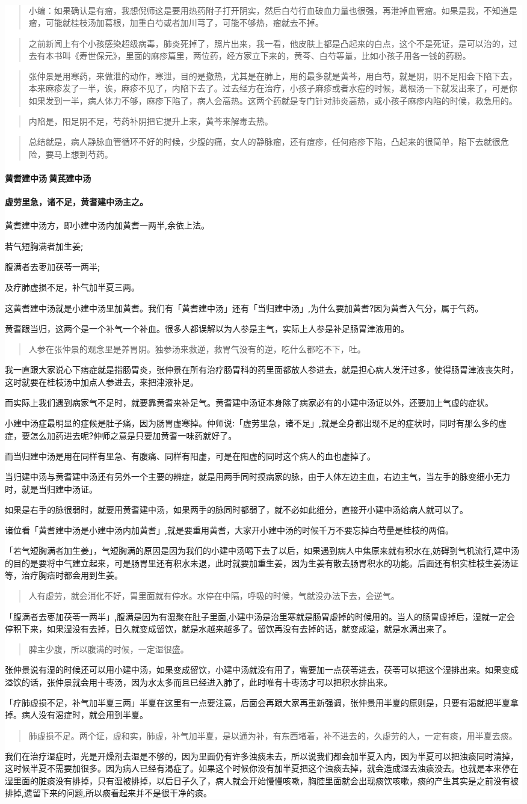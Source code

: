 > 小编：如果确认是有瘤，我想倪师这是要用热药附子打开阴实，然后白芍行血破血力量也很强，再泄掉血管瘤。如果是我，不知道是瘤，可能就桂枝汤加葛根，加重白芍或者加川芎了，可能不够热，瘤就去不掉。

> 之前新闻上有个小孩感染超级病毒，肺炎死掉了，照片出来，我一看，他皮肤上都是凸起来的白点，这个不是死证，是可以治的，过去有本书叫《寿世保元》，里面的麻疹篇里，两位药，经方家立下来的，黄芩、白芍等量，比如小孩子用各一钱的药粉。

> 张仲景是用寒药，来做泄的动作，寒泄，目的是撤热，尤其是在肺上，用的最多就是黄芩，用白芍，就是阴，阴不足阳会下陷下去，本来麻疹发了一半，诶，麻疹不见了，内陷下去了。过去经方在治疗，小孩子麻疹或者水痘的时候，葛根汤一下就发出来了，可是你如果发到一半，病人体力不够，麻疹下陷了，病人会高热。这两个药就是专门针对肺炎高热，或小孩子麻疹内陷的时候，救急用的。

> 内陷是，阳足阴不足，芍药补阴把它提升上来，黄芩来解毒去热。

> 总结就是，病人静脉血管循环不好的时候，少腹的痛，女人的静脉瘤，还有痘疹，任何疮疹下陷，凸起来的很简单，陷下去就很危险，要马上想到芍药。

#### 黄耆建中汤 黄芪建中汤

#### 虚劳里急，诸不足，黄耆建中汤主之。

黄耆建中汤方，即小建中汤内加黄耆一两半,余依上法。

若气短胸满者加生姜;

腹满者去枣加茯苓一两半;

及疗肺虚损不足，补气加半夏三两。

这黄耆建中汤就是小建中汤里加黄耆。我们有「黄耆建中汤」还有「当归建中汤」,为什么要加黄耆?因为黄耆入气分，属于气药。

黄耆跟当归，这两个是一个补气一个补血。很多人都误解以为人参是主气，实际上人参是补足肠胃津液用的。

> 人参在张仲景的观念里是养胃阴。独参汤来救逆，救胃气没有的逆，吃什么都吃不下，吐。

我一直跟大家说心下痞症就是指肠胃炎，张仲景在所有治疗肠胃科的药里面都放人参进去，就是担心病人发汗过多，使得肠胃津液丧失时，这时就要在桂枝汤中加点人参进去，来把津液补足。

而实际上我们遇到病家气不足时，就要靠黄耆来补足气。黄耆建中汤证本身除了病家必有的小建中汤证以外，还要加上气虚的症状。

小建中汤症最明显的症候是肚子痛，因为肠胃虚寒掉。仲师说:「虚劳里急，诸不足」,就是全身都出现不足的症状时，同时有那么多的虚症，要怎么加药进去呢?仲师之意是只要加黄耆一味药就好了。

而当归建中汤是用在同样有里急、有腹痛、同样有阳虚，可是在阳虚的同时这个病人的血也虚掉了。

当归建中汤与黄耆建中汤还有另外一个主要的辨症，就是用两手同时摸病家的脉，由于人体左边主血，右边主气，当左手的脉变细小无力时，就是当归建中汤证。

如果是右手的脉很弱时，就要用黄耆建中汤，如果两手的脉同时都弱了，就不必如此细分，直接开小建中汤给病人就可以了。

诸位看「黄耆建中汤是小建中汤内加黄耆」,就是要重用黄耆，大家开小建中汤的时候千万不要忘掉白芍量是桂枝的两倍。

「若气短胸满者加生姜」，气短胸满的原因是因为我们的小建中汤喝下去了以后，如果遇到病人中焦原来就有积水在,妨碍到气机流行,建中汤的目的是要将中气建立起来，可是肠胃里还有积水未退，此时就要加重生姜，因为生姜有散去肠胃积水的功能。后面还有枳实桂枝生姜汤证等，治疗胸痞时都会用到生姜。

> 人有虚劳，就会消化不好，胃里面就有停水。水停在中隔，呼吸的时候，气就没办法下去，会逆气。

「腹满者去枣加茯苓一两半」,腹满是因为有湿聚在肚子里面,小建中汤是治里寒就是肠胃虚掉的时候用的。当人的肠胃虚掉后，湿就一定会停积下来，如果湿没有去掉，日久就变成留饮，就是水越来越多了。留饮再没有去掉的话，就变成溢，就是水满出来了。

> 脾主少腹，所以腹满的时候，一定湿很盛。

张仲景说有湿的时候还可以用小建中汤，如果变成留饮，小建中汤就没有用了，需要加一点茯苓进去，茯苓可以把这个湿排出来。如果变成溢饮的话，张仲景就会用十枣汤，因为水太多而且已经进入肺了，此时唯有十枣汤才可以把积水排出来。

「疗肺虚损不足，补气加半夏三两」半夏在这里有一点要注意，后面会再跟大家再重新强调，张仲景用半夏的原则是，只要有渴就把半夏拿掉。病人没有渴症时，就会用到半夏。

> 肺虚损不足。两个证，虚和实，肺虚，补气加半夏，是以通为补，有东西堵着，补不进去的，久虚劳的人，一定有痰，用半夏去痰。

我们在治疗湿症时，光是开燥剂去湿是不够的，因为里面仍有许多浊痰未去，所以说我们都会加半夏入内，因为半夏可以把浊痰同时清掉，这时候半夏不需要加很多。因为病人已经有渴症了。如果这个时候你没有加半夏把这个浊痰去掉，就会造成湿去浊痰没去。也就是本来停在湿里面的脏痰没有排掉，只有湿被排掉，以后日子久了，病人就会开始慢慢咳嗽，胸腔里面就会出现痰饮咳嗽，痰的产生其实是之前没有被排掉,遗留下来的问题,所以痰看起来并不是很干净的痰。
